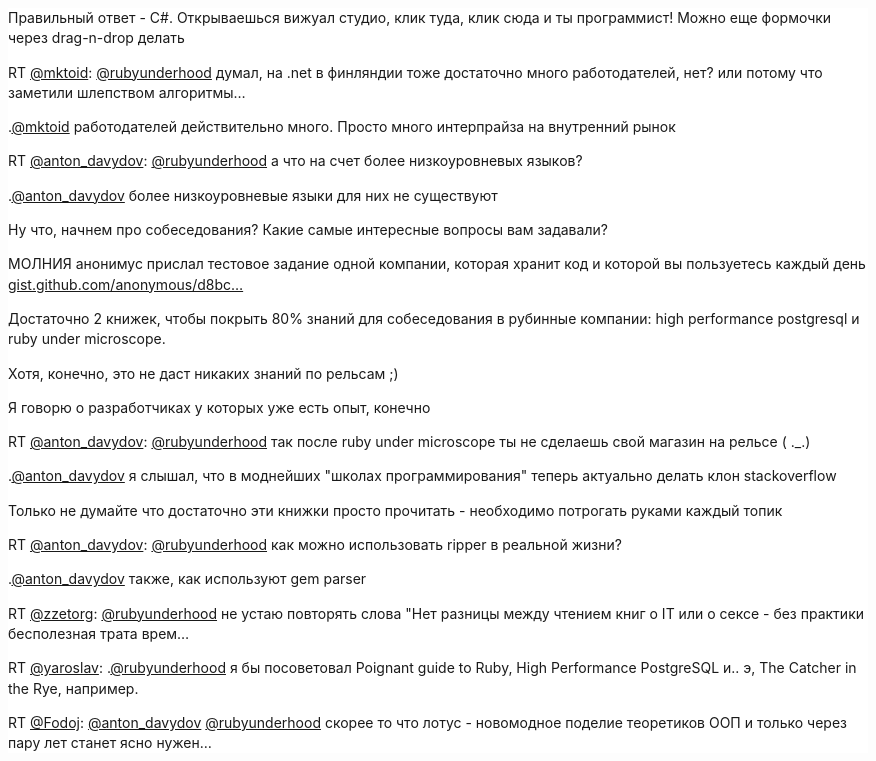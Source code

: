 Правильный ответ - C#. Открываешься вижуал студио, клик туда, клик сюда и ты программист! Можно еще формочки через drag-n-drop делать

RT <a href="https://twitter.com/mktoid" title="Oleg Cheremisin">@mktoid</a>: <a href="https://twitter.com/rubyunderhood" title="Ruby разработчик">@rubyunderhood</a> думал, на .net в финляндии тоже достаточно много работодателей, нет? или потому что заметили шлепством алгоритмы…

.<a href="https://twitter.com/mktoid" title="Oleg Cheremisin">@mktoid</a> работодателей действительно много. Просто много интерпрайза на внутренний рынок

RT <a href="https://twitter.com/anton_davydov" title="Davy Dovanton">@anton_davydov</a>: <a href="https://twitter.com/rubyunderhood" title="Ruby разработчик">@rubyunderhood</a> а что на счет более низкоуровневых языков?

.<a href="https://twitter.com/anton_davydov" title="Davy Dovanton">@anton_davydov</a> более низкоуровневые языки для них не существуют

Ну что, начнем про собеседования? Какие самые интересные вопросы вам задавали?

МОЛНИЯ анонимус прислал тестовое задание одной компании, которая хранит код и которой вы пользуетесь каждый день <a href="https://t.co/38XEnnXzDG">gist.github.com/anonymous/d8bc…</a>

Достаточно 2 книжек, чтобы покрыть 80% знаний для собеседования в рубинные компании: high performance postgresql и ruby under microscope.

Хотя, конечно, это не даст никаких знаний по рельсам ;)

Я говорю о разработчиках у которых уже есть опыт, конечно

RT <a href="https://twitter.com/anton_davydov" title="Davy Dovanton">@anton_davydov</a>: <a href="https://twitter.com/rubyunderhood" title="Ruby разработчик">@rubyunderhood</a> так после ruby under microscope ты не сделаешь свой магазин на рельсе ( ._.)

.<a href="https://twitter.com/anton_davydov" title="Davy Dovanton">@anton_davydov</a> я слышал, что в моднейших "школах программирования" теперь актуально делать клон stackoverflow

Только не думайте что достаточно эти книжки просто прочитать - необходимо потрогать руками каждый топик

RT <a href="https://twitter.com/anton_davydov" title="Davy Dovanton">@anton_davydov</a>: <a href="https://twitter.com/rubyunderhood" title="Ruby разработчик">@rubyunderhood</a> как можно использовать ripper в реальной жизни?

.<a href="https://twitter.com/anton_davydov" title="Davy Dovanton">@anton_davydov</a> также, как используют gem parser

RT <a href="https://twitter.com/zzetorg" title="Андрей Куманяев">@zzetorg</a>: <a href="https://twitter.com/rubyunderhood" title="Ruby разработчик">@rubyunderhood</a> не устаю повторять слова "Нет разницы между чтением книг о IT или о сексе - без практики бесполезная трата врем…

RT <a href="https://twitter.com/yaroslav" title="Yaroslav Markin">@yaroslav</a>: .<a href="https://twitter.com/rubyunderhood" title="Ruby разработчик">@rubyunderhood</a> я бы посоветовал Poignant guide to Ruby, High Performance PostgreSQL и.. э, The Catcher in the Rye, например.

RT <a href="https://twitter.com/Fodoj" title="Kirill Shirinkin">@Fodoj</a>: <a href="https://twitter.com/anton_davydov" title="Davy Dovanton">@anton_davydov</a> <a href="https://twitter.com/rubyunderhood" title="Ruby разработчик">@rubyunderhood</a> скорее то что лотус - новомодное поделие  теоретиков ООП и только через пару лет станет ясно нужен…
